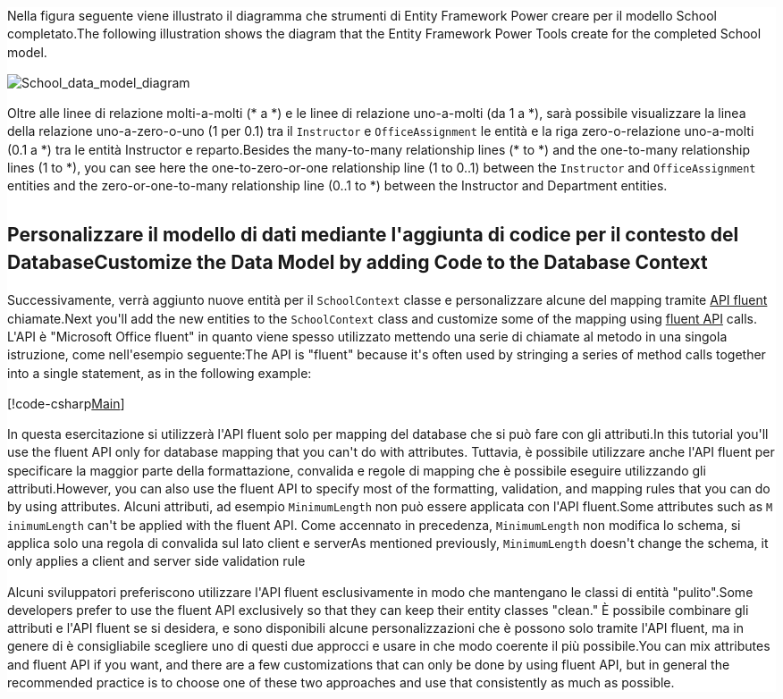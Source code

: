 <span data-ttu-id="39c76-296">Nella figura seguente viene illustrato il diagramma che strumenti di Entity Framework Power creare per il modello School completato.</span><span class="sxs-lookup"><span data-stu-id="39c76-296">The following illustration shows the diagram that the Entity Framework Power Tools create for the completed School model.</span></span>

![School_data_model_diagram](creating-a-more-complex-data-model-for-an-asp-net-mvc-application/_static/image15.png)

<span data-ttu-id="39c76-298">Oltre alle linee di relazione molti-a-molti (\* a \*) e le linee di relazione uno-a-molti (da 1 a \*), sarà possibile visualizzare la linea della relazione uno-a-zero-o-uno (1 per 0.1) tra il `Instructor` e `OfficeAssignment` le entità e la riga zero-o-relazione uno-a-molti (0.1 a \*) tra le entità Instructor e reparto.</span><span class="sxs-lookup"><span data-stu-id="39c76-298">Besides the many-to-many relationship lines (\* to \*) and the one-to-many relationship lines (1 to \*), you can see here the one-to-zero-or-one relationship line (1 to 0..1) between the `Instructor` and `OfficeAssignment` entities and the zero-or-one-to-many relationship line (0..1 to \*) between the Instructor and Department entities.</span></span>

## <a name="customize-the-data-model-by-adding-code-to-the-database-context"></a><span data-ttu-id="39c76-299">Personalizzare il modello di dati mediante l'aggiunta di codice per il contesto del Database</span><span class="sxs-lookup"><span data-stu-id="39c76-299">Customize the Data Model by adding Code to the Database Context</span></span>

<span data-ttu-id="39c76-300">Successivamente, verrà aggiunto nuove entità per il `SchoolContext` classe e personalizzare alcune del mapping tramite [API fluent](https://msdn.microsoft.com/en-us/data/jj591617) chiamate.</span><span class="sxs-lookup"><span data-stu-id="39c76-300">Next you'll add the new entities to the `SchoolContext` class and customize some of the mapping using [fluent API](https://msdn.microsoft.com/en-us/data/jj591617) calls.</span></span> <span data-ttu-id="39c76-301">L'API è "Microsoft Office fluent" in quanto viene spesso utilizzato mettendo una serie di chiamate al metodo in una singola istruzione, come nell'esempio seguente:</span><span class="sxs-lookup"><span data-stu-id="39c76-301">The API is "fluent" because it's often used by stringing a series of method calls together into a single statement, as in the following example:</span></span>

[!code-csharp[Main](creating-a-more-complex-data-model-for-an-asp-net-mvc-application/samples/sample28.cs)]

<span data-ttu-id="39c76-302">In questa esercitazione si utilizzerà l'API fluent solo per mapping del database che si può fare con gli attributi.</span><span class="sxs-lookup"><span data-stu-id="39c76-302">In this tutorial you'll use the fluent API only for database mapping that you can't do with attributes.</span></span> <span data-ttu-id="39c76-303">Tuttavia, è possibile utilizzare anche l'API fluent per specificare la maggior parte della formattazione, convalida e regole di mapping che è possibile eseguire utilizzando gli attributi.</span><span class="sxs-lookup"><span data-stu-id="39c76-303">However, you can also use the fluent API to specify most of the formatting, validation, and mapping rules that you can do by using attributes.</span></span> <span data-ttu-id="39c76-304">Alcuni attributi, ad esempio `MinimumLength` non può essere applicata con l'API fluent.</span><span class="sxs-lookup"><span data-stu-id="39c76-304">Some attributes such as `MinimumLength` can't be applied with the fluent API.</span></span> <span data-ttu-id="39c76-305">Come accennato in precedenza, `MinimumLength` non modifica lo schema, si applica solo una regola di convalida sul lato client e server</span><span class="sxs-lookup"><span data-stu-id="39c76-305">As mentioned previously, `MinimumLength` doesn't change the schema, it only applies a client and server side validation rule</span></span>

<span data-ttu-id="39c76-306">Alcuni sviluppatori preferiscono utilizzare l'API fluent esclusivamente in modo che mantengano le classi di entità "pulito".</span><span class="sxs-lookup"><span data-stu-id="39c76-306">Some developers prefer to use the fluent API exclusively so that they can keep their entity classes "clean."</span></span> <span data-ttu-id="39c76-307">È possibile combinare gli attributi e l'API fluent se si desidera, e sono disponibili alcune personalizzazioni che è possono solo tramite l'API fluent, ma in genere di è consigliabile scegliere uno di questi due approcci e usare in che modo coerente il più possibile.</span><span class="sxs-lookup"><span data-stu-id="39c76-307">You can mix attributes and fluent API if you want, and there are a few customizations that can only be done by using fluent API, but in general the recommended practice is to choose one of these two approaches and use that consistently as much as possible.</span></span>
